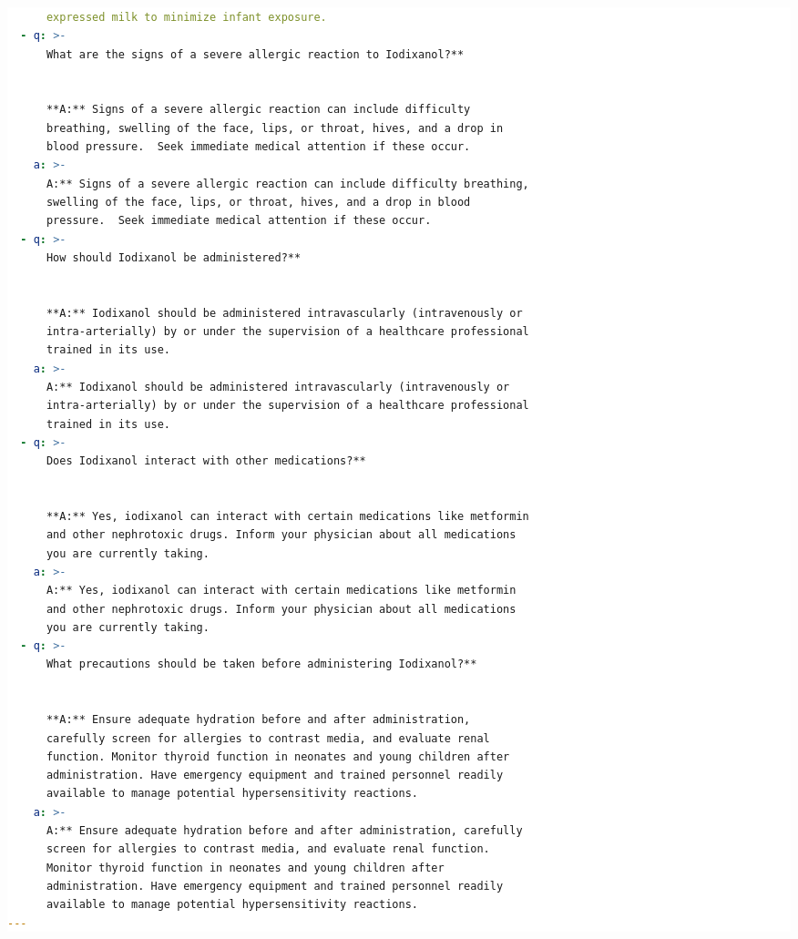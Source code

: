 ```yaml
      expressed milk to minimize infant exposure.
  - q: >-
      What are the signs of a severe allergic reaction to Iodixanol?**


      **A:** Signs of a severe allergic reaction can include difficulty
      breathing, swelling of the face, lips, or throat, hives, and a drop in
      blood pressure.  Seek immediate medical attention if these occur.
    a: >-
      A:** Signs of a severe allergic reaction can include difficulty breathing,
      swelling of the face, lips, or throat, hives, and a drop in blood
      pressure.  Seek immediate medical attention if these occur.
  - q: >-
      How should Iodixanol be administered?**


      **A:** Iodixanol should be administered intravascularly (intravenously or
      intra-arterially) by or under the supervision of a healthcare professional
      trained in its use.
    a: >-
      A:** Iodixanol should be administered intravascularly (intravenously or
      intra-arterially) by or under the supervision of a healthcare professional
      trained in its use.
  - q: >-
      Does Iodixanol interact with other medications?**


      **A:** Yes, iodixanol can interact with certain medications like metformin
      and other nephrotoxic drugs. Inform your physician about all medications
      you are currently taking.
    a: >-
      A:** Yes, iodixanol can interact with certain medications like metformin
      and other nephrotoxic drugs. Inform your physician about all medications
      you are currently taking.
  - q: >-
      What precautions should be taken before administering Iodixanol?**


      **A:** Ensure adequate hydration before and after administration,
      carefully screen for allergies to contrast media, and evaluate renal
      function. Monitor thyroid function in neonates and young children after
      administration. Have emergency equipment and trained personnel readily
      available to manage potential hypersensitivity reactions.
    a: >-
      A:** Ensure adequate hydration before and after administration, carefully
      screen for allergies to contrast media, and evaluate renal function.
      Monitor thyroid function in neonates and young children after
      administration. Have emergency equipment and trained personnel readily
      available to manage potential hypersensitivity reactions.
---
```
